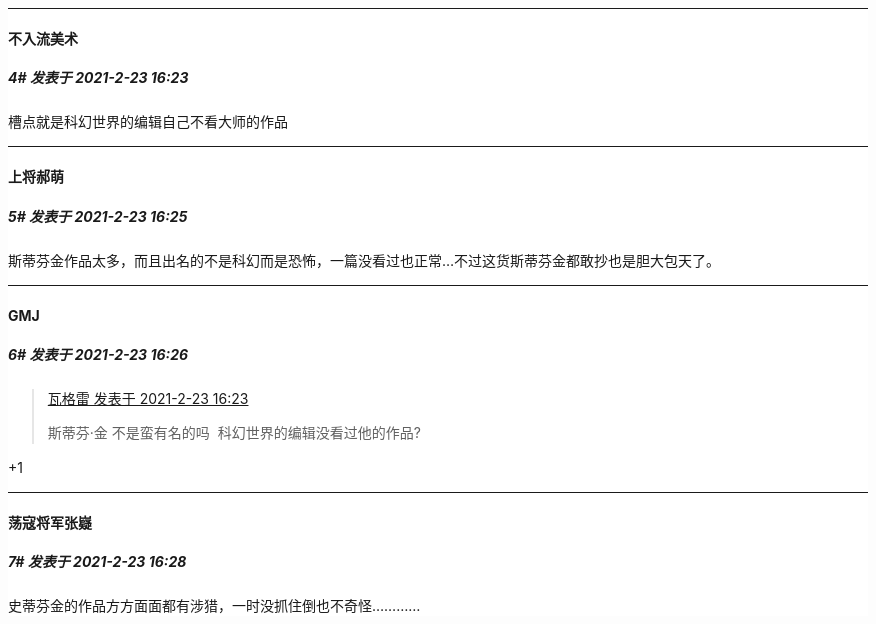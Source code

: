




*****

####  不入流美术  
##### 4#       发表于 2021-2-23 16:23




槽点就是科幻世界的编辑自己不看大师的作品







*****

####  上将郝萌  
##### 5#       发表于 2021-2-23 16:25




斯蒂芬金作品太多，而且出名的不是科幻而是恐怖，一篇没看过也正常…不过这货斯蒂芬金都敢抄也是胆大包天了。







*****

####  GMJ  
##### 6#       发表于 2021-2-23 16:26



<blockquote><a href="httphttps://bbs.saraba1st.com/2b/forum.php?mod=redirect&amp;goto=findpost&amp;pid=50417361&amp;ptid=1989354" target="_blank">瓦格雷 发表于 2021-2-23 16:23</a>

斯蒂芬·金 不是蛮有名的吗  科幻世界的编辑没看过他的作品?</blockquote>
+1







*****

####  荡寇将军张嶷  
##### 7#       发表于 2021-2-23 16:28




史蒂芬金的作品方方面面都有涉猎，一时没抓住倒也不奇怪…………




